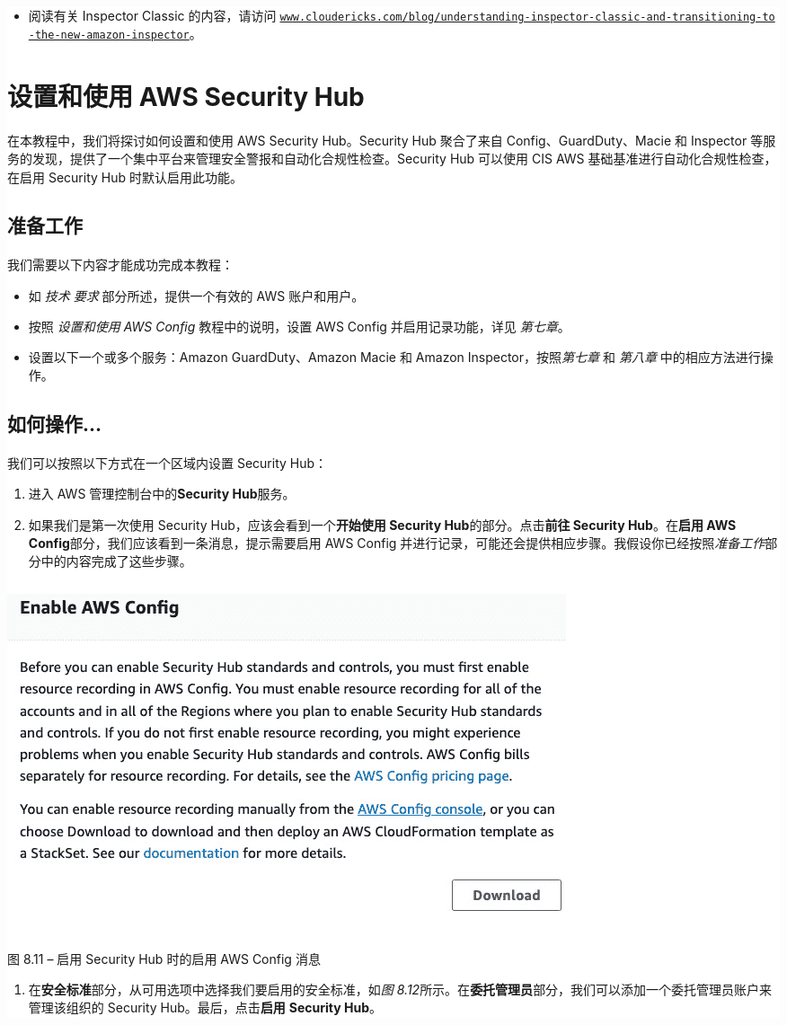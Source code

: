 +   阅读有关 Inspector Classic 的内容，请访问 [`www.cloudericks.com/blog/understanding-inspector-classic-and-transitioning-to-the-new-amazon-inspector`](https://www.cloudericks.com/blog/understanding-inspector-classic-and-transitioning-to-the-new-amazon-inspector)。

# 设置和使用 AWS Security Hub

在本教程中，我们将探讨如何设置和使用 AWS Security Hub。Security Hub 聚合了来自 Config、GuardDuty、Macie 和 Inspector 等服务的发现，提供了一个集中平台来管理安全警报和自动化合规性检查。Security Hub 可以使用 CIS AWS 基础基准进行自动化合规性检查，在启用 Security Hub 时默认启用此功能。

## 准备工作

我们需要以下内容才能成功完成本教程：

+   如 *技术* *要求* 部分所述，提供一个有效的 AWS 账户和用户。

+   按照 *设置和使用 AWS Config* 教程中的说明，设置 AWS Config 并启用记录功能，详见 *第七章*。

+   设置以下一个或多个服务：Amazon GuardDuty、Amazon Macie 和 Amazon Inspector，按照*第七章* 和 *第八章* 中的相应方法进行操作。

## 如何操作…

我们可以按照以下方式在一个区域内设置 Security Hub：

1.  进入 AWS 管理控制台中的**Security Hub**服务。

1.  如果我们是第一次使用 Security Hub，应该会看到一个**开始使用 Security Hub**的部分。点击**前往 Security Hub**。在**启用 AWS Config**部分，我们应该看到一条消息，提示需要启用 AWS Config 并进行记录，可能还会提供相应步骤。我假设你已经按照*准备工作*部分中的内容完成了这些步骤。

![图 8.11 – 启用 Security Hub 时的启用 AWS Config 消息](img/B21384_08_11.jpg)

图 8.11 – 启用 Security Hub 时的启用 AWS Config 消息

1.  在**安全标准**部分，从可用选项中选择我们要启用的安全标准，如*图 8.12*所示。在**委托管理员**部分，我们可以添加一个委托管理员账户来管理该组织的 Security Hub。最后，点击**启用** **Security Hub**。
